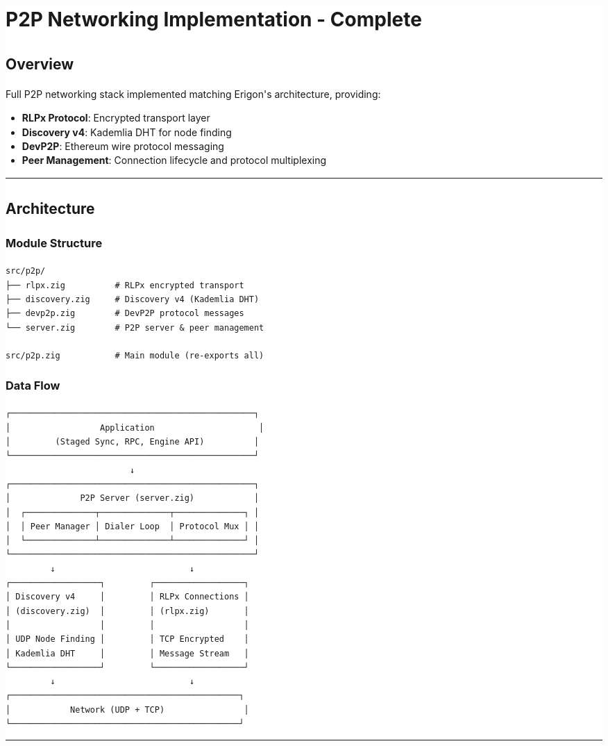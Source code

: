 # P2P Networking Implementation - Complete

## Overview

Full P2P networking stack implemented matching Erigon's architecture, providing:
- **RLPx Protocol**: Encrypted transport layer
- **Discovery v4**: Kademlia DHT for node finding
- **DevP2P**: Ethereum wire protocol messaging
- **Peer Management**: Connection lifecycle and protocol multiplexing

---

## Architecture

### Module Structure

```
src/p2p/
├── rlpx.zig          # RLPx encrypted transport
├── discovery.zig     # Discovery v4 (Kademlia DHT)
├── devp2p.zig        # DevP2P protocol messages
└── server.zig        # P2P server & peer management

src/p2p.zig           # Main module (re-exports all)
```

### Data Flow

```
┌─────────────────────────────────────────────────┐
│                  Application                     │
│         (Staged Sync, RPC, Engine API)          │
└─────────────────────────────────────────────────┘
                         ↓
┌─────────────────────────────────────────────────┐
│              P2P Server (server.zig)            │
│  ┌──────────────┬──────────────┬──────────────┐ │
│  │ Peer Manager │ Dialer Loop  │ Protocol Mux │ │
│  └──────────────┴──────────────┴──────────────┘ │
└─────────────────────────────────────────────────┘
         ↓                           ↓
┌──────────────────┐         ┌──────────────────┐
│ Discovery v4     │         │ RLPx Connections │
│ (discovery.zig)  │         │ (rlpx.zig)       │
│                  │         │                  │
│ UDP Node Finding │         │ TCP Encrypted    │
│ Kademlia DHT     │         │ Message Stream   │
└──────────────────┘         └──────────────────┘
         ↓                           ↓
┌──────────────────────────────────────────────┐
│            Network (UDP + TCP)                │
└──────────────────────────────────────────────┘
```

---